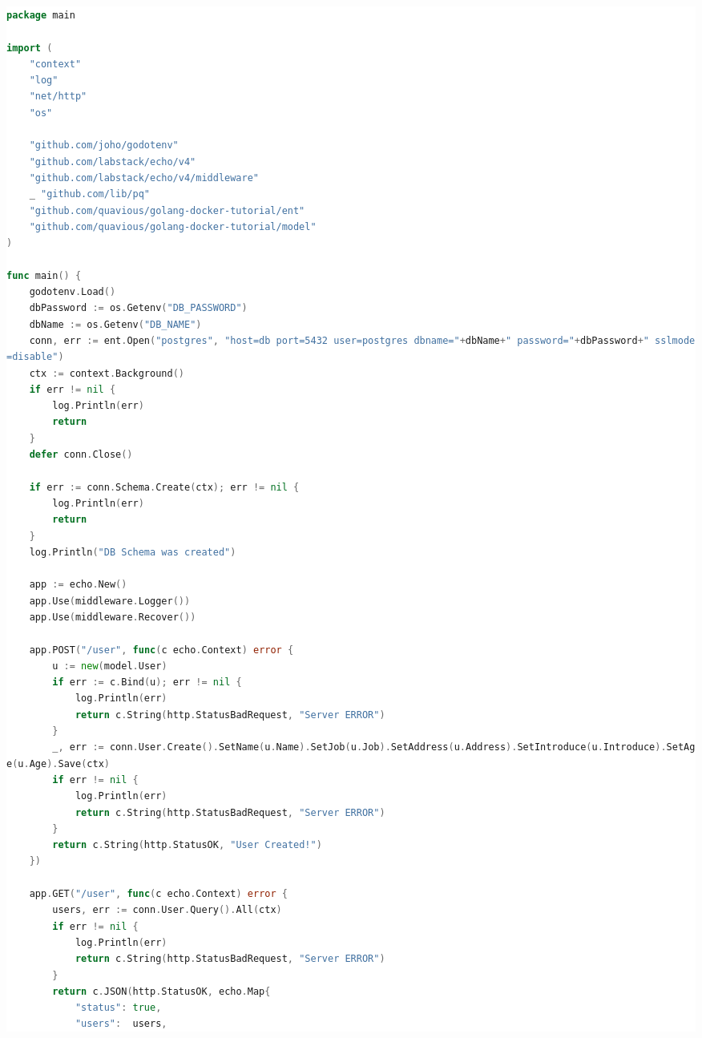 ```Go
package main

import (
	"context"
	"log"
	"net/http"
	"os"

	"github.com/joho/godotenv"
	"github.com/labstack/echo/v4"
	"github.com/labstack/echo/v4/middleware"
	_ "github.com/lib/pq"
	"github.com/quavious/golang-docker-tutorial/ent"
	"github.com/quavious/golang-docker-tutorial/model"
)

func main() {
	godotenv.Load()
	dbPassword := os.Getenv("DB_PASSWORD")
	dbName := os.Getenv("DB_NAME")
	conn, err := ent.Open("postgres", "host=db port=5432 user=postgres dbname="+dbName+" password="+dbPassword+" sslmode=disable")
	ctx := context.Background()
	if err != nil {
		log.Println(err)
		return
	}
	defer conn.Close()

	if err := conn.Schema.Create(ctx); err != nil {
		log.Println(err)
		return
	}
	log.Println("DB Schema was created")

	app := echo.New()
	app.Use(middleware.Logger())
	app.Use(middleware.Recover())

	app.POST("/user", func(c echo.Context) error {
		u := new(model.User)
		if err := c.Bind(u); err != nil {
			log.Println(err)
			return c.String(http.StatusBadRequest, "Server ERROR")
		}
		_, err := conn.User.Create().SetName(u.Name).SetJob(u.Job).SetAddress(u.Address).SetIntroduce(u.Introduce).SetAge(u.Age).Save(ctx)
		if err != nil {
			log.Println(err)
			return c.String(http.StatusBadRequest, "Server ERROR")
		}
		return c.String(http.StatusOK, "User Created!")
	})

	app.GET("/user", func(c echo.Context) error {
		users, err := conn.User.Query().All(ctx)
		if err != nil {
			log.Println(err)
			return c.String(http.StatusBadRequest, "Server ERROR")
		}
		return c.JSON(http.StatusOK, echo.Map{
			"status": true,
			"users":  users,
```